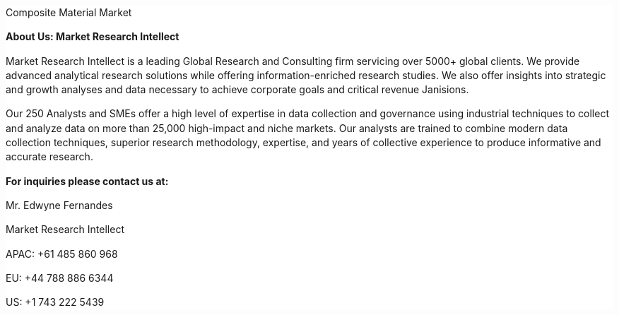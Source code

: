 Composite Material Market</a></span></p><p><strong><span class="font-[700]">About Us: Market Research Intellect</span></strong></p><p><span class="">Market Research Intellect is a leading Global Research and Consulting firm servicing over 5000+ global clients. We provide advanced analytical research solutions while offering information-enriched research studies.&nbsp;</span>We also offer insights into strategic and growth analyses and data necessary to achieve corporate goals and critical revenue Janisions.</p><p><span class="">Our 250 Analysts and SMEs offer a high level of expertise in data collection and governance using industrial techniques to collect and analyze data on more than 25,000 high-impact and niche markets. Our analysts are trained to combine modern data collection techniques, superior research methodology, expertise, and years of collective experience to produce informative and accurate research.</span></p><p><strong>For inquiries please contact us at:</strong></p><p>Mr. Edwyne Fernandes</p><p>Market Research Intellect</p><p>APAC: +61 485 860 968</p><p>EU: +44 788 886 6344</p><p>US: +1 743 222 5439</p>
